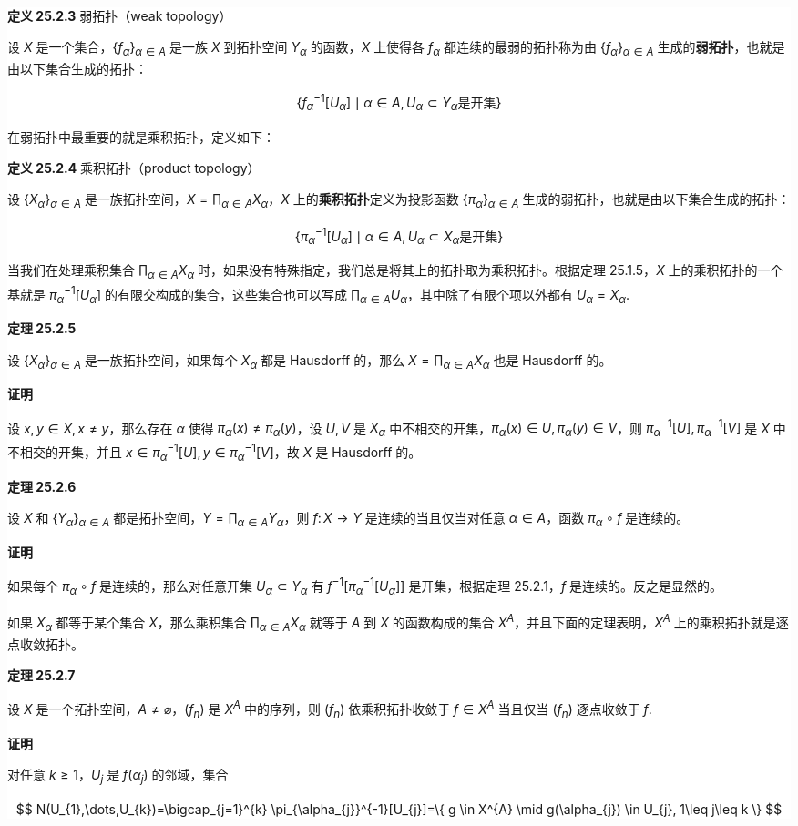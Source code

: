 **定义 25.2.3** 弱拓扑（weak topology）

设 $X$ 是一个集合，$\{ f_{\alpha} \}_{\alpha \in A}$ 是一族 $X$ 到拓扑空间 $Y_{\alpha}$ 的函数，$X$ 上使得各 $f_{\alpha}$ 都连续的最弱的拓扑称为由 $\{ f_{\alpha} \}_{\alpha \in A}$ 生成的**弱拓扑**，也就是由以下集合生成的拓扑：

$$
\{ f_{\alpha}^{-1}[U_{\alpha}] \mid \alpha \in A,U_{\alpha}\subset Y_{\alpha} \text{是开集} \}
$$

在弱拓扑中最重要的就是乘积拓扑，定义如下：

**定义 25.2.4** 乘积拓扑（product topology）

设 $\{ X_{\alpha} \}_{\alpha \in A}$ 是一族拓扑空间，$X=\prod_{\alpha \in A}X_{\alpha}$，$X$ 上的**乘积拓扑**定义为投影函数 $\{ \pi_{\alpha} \}_{\alpha \in A}$ 生成的弱拓扑，也就是由以下集合生成的拓扑：

$$
\{ \pi_{\alpha}^{-1}[U_{\alpha}] \mid \alpha \in A,U_{\alpha}\subset X_{\alpha} \text{是开集} \}
$$

当我们在处理乘积集合 $\prod_{\alpha \in A}X_{\alpha}$ 时，如果没有特殊指定，我们总是将其上的拓扑取为乘积拓扑。根据定理 25.1.5，$X$ 上的乘积拓扑的一个基就是 $\pi_{\alpha}^{-1}[U_{\alpha}]$ 的有限交构成的集合，这些集合也可以写成 $\prod_{\alpha \in A}U_{\alpha}$，其中除了有限个项以外都有 $U_{\alpha}=X_{\alpha}$.

**定理 25.2.5**

设 $\{ X_{\alpha} \}_{\alpha \in A}$ 是一族拓扑空间，如果每个 $X_{\alpha}$ 都是 Hausdorff 的，那么 $X=\prod_{\alpha \in A}X_{\alpha}$ 也是 Hausdorff 的。

**证明**

设 $x,y \in X,x\neq y$，那么存在 $\alpha$ 使得 $\pi_{\alpha}(x)\neq \pi_{\alpha}(y)$，设 $U,V$ 是 $X_{\alpha}$ 中不相交的开集，$\pi_{\alpha}(x)\in U,\pi_{\alpha}(y)\in V$，则 $\pi_{\alpha}^{-1}[U],\pi_{\alpha}^{-1}[V]$ 是 $X$ 中不相交的开集，并且 $x \in \pi_{\alpha}^{-1}[U],y \in \pi_{\alpha}^{-1}[V]$，故 $X$ 是 Hausdorff 的。

**定理 25.2.6**

设 $X$ 和 $\{ Y_{\alpha} \}_{\alpha \in A}$ 都是拓扑空间，$Y=\prod_{\alpha \in A}Y_{\alpha}$，则 $f\colon X\to Y$ 是连续的当且仅当对任意 $\alpha \in A$，函数 $\pi_{\alpha}\circ f$ 是连续的。

**证明**

如果每个 $\pi_{\alpha}\circ f$ 是连续的，那么对任意开集 $U_{\alpha}\subset Y_{\alpha}$ 有 $f^{-1}[\pi_{\alpha}^{-1}[U_{\alpha}]]$ 是开集，根据定理 25.2.1，$f$ 是连续的。反之是显然的。

如果 $X_{\alpha}$ 都等于某个集合 $X$，那么乘积集合 $\prod_{\alpha \in A}X_{\alpha}$ 就等于 $A$ 到 $X$ 的函数构成的集合 $X^{A}$，并且下面的定理表明，$X^{A}$ 上的乘积拓扑就是逐点收敛拓扑。

**定理 25.2.7**

设 $X$ 是一个拓扑空间，$A\neq \varnothing$，$(f_{n})$ 是 $X^{A}$ 中的序列，则 $(f_{n})$ 依乘积拓扑收敛于 $f \in X^{A}$ 当且仅当 $(f_{n})$ 逐点收敛于 $f$.

**证明**

对任意 $k\geq 1$，$U_{j}$ 是 $f(\alpha_{j})$ 的邻域，集合

$$
N(U_{1},\dots,U_{k})=\bigcap_{j=1}^{k} \pi_{\alpha_{j}}^{-1}[U_{j}]=\{ g \in X^{A} \mid g(\alpha_{j}) \in U_{j}, 1\leq j\leq k \}
$$
